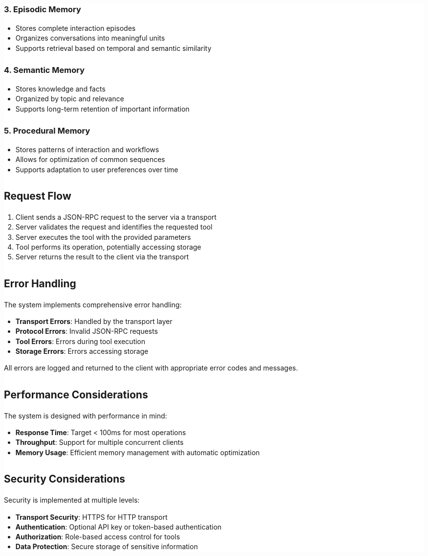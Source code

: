 ### 3. Episodic Memory
- Stores complete interaction episodes
- Organizes conversations into meaningful units
- Supports retrieval based on temporal and semantic similarity

### 4. Semantic Memory
- Stores knowledge and facts
- Organized by topic and relevance
- Supports long-term retention of important information

### 5. Procedural Memory
- Stores patterns of interaction and workflows
- Allows for optimization of common sequences
- Supports adaptation to user preferences over time

## Request Flow

1. Client sends a JSON-RPC request to the server via a transport
2. Server validates the request and identifies the requested tool
3. Server executes the tool with the provided parameters
4. Tool performs its operation, potentially accessing storage
5. Server returns the result to the client via the transport

## Error Handling

The system implements comprehensive error handling:

- **Transport Errors**: Handled by the transport layer
- **Protocol Errors**: Invalid JSON-RPC requests
- **Tool Errors**: Errors during tool execution
- **Storage Errors**: Errors accessing storage

All errors are logged and returned to the client with appropriate error codes and messages.

## Performance Considerations

The system is designed with performance in mind:

- **Response Time**: Target < 100ms for most operations
- **Throughput**: Support for multiple concurrent clients
- **Memory Usage**: Efficient memory management with automatic optimization

## Security Considerations

Security is implemented at multiple levels:

- **Transport Security**: HTTPS for HTTP transport
- **Authentication**: Optional API key or token-based authentication
- **Authorization**: Role-based access control for tools
- **Data Protection**: Secure storage of sensitive information
